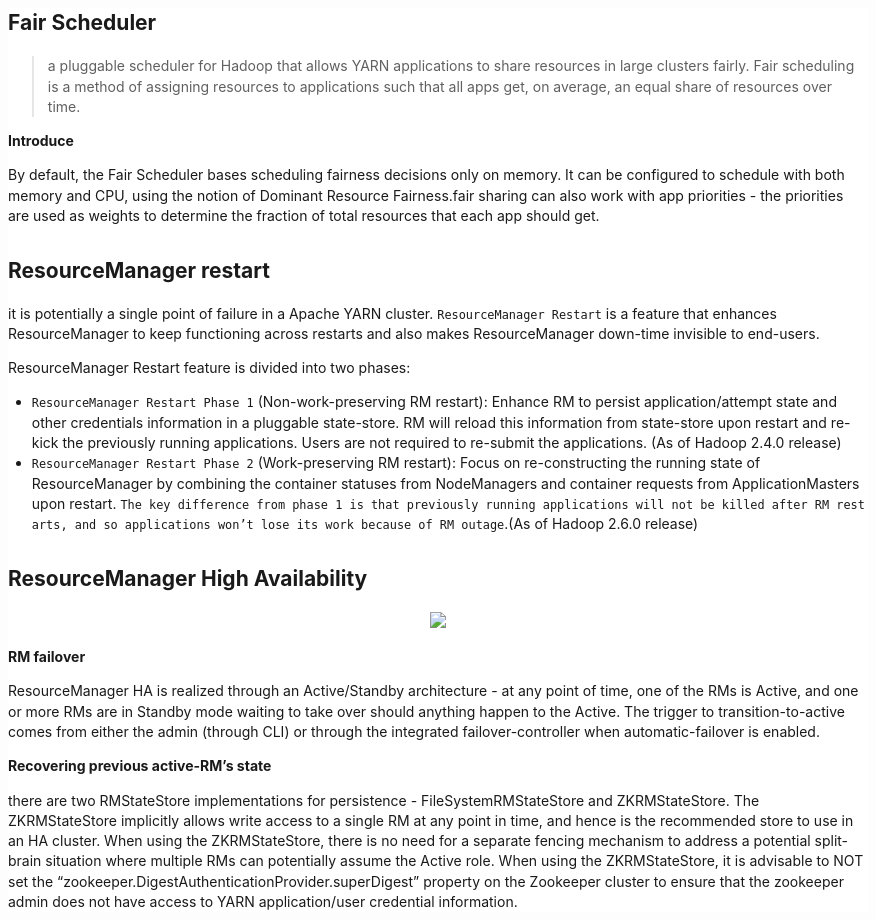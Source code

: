 ## Fair Scheduler

> a pluggable scheduler for Hadoop that allows YARN applications to share resources in large clusters fairly.
> Fair scheduling is a method of assigning resources to applications such that all apps get, on average, an equal share of resources over time.

**Introduce**

By default, the Fair Scheduler bases scheduling fairness decisions only on memory. It can be configured to schedule with both memory and CPU, 
using the notion of Dominant Resource Fairness.fair sharing can also work with app priorities - the priorities are used as weights to determine 
the fraction of total resources that each app should get.

## ResourceManager restart

it is potentially a single point of failure in a Apache YARN cluster. `ResourceManager Restart` is a feature that enhances ResourceManager to 
keep functioning across restarts and also makes ResourceManager down-time invisible to end-users.

ResourceManager Restart feature is divided into two phases:
- `ResourceManager Restart Phase 1` (Non-work-preserving RM restart): Enhance RM to persist application/attempt state and other credentials information in a pluggable state-store. RM will reload this information from state-store upon restart and re-kick the previously running applications. Users are not required to re-submit the applications. (As of Hadoop 2.4.0 release)
- `ResourceManager Restart Phase 2` (Work-preserving RM restart): Focus on re-constructing the running state of ResourceManager by combining the container statuses from NodeManagers and container requests from ApplicationMasters upon restart. `The key difference from phase 1 is that previously running applications will not be killed after RM restarts, and so applications won’t lose its work because of RM outage`.(As of Hadoop 2.6.0 release)

## ResourceManager High Availability

<div align="center">
    <img src="../zzzimg/hadoop/yarn_failover.png" width="50%" />
</div>

**RM failover**

ResourceManager HA is realized through an Active/Standby architecture - at any point of time, one of the RMs is Active, and one or more RMs are in Standby mode 
waiting to take over should anything happen to the Active. The trigger to transition-to-active comes from either the admin (through CLI) or through the integrated 
failover-controller when automatic-failover is enabled.

**Recovering previous active-RM’s state**

there are two RMStateStore implementations for persistence - FileSystemRMStateStore and ZKRMStateStore. The ZKRMStateStore implicitly allows write access to 
a single RM at any point in time, and hence is the recommended store to use in an HA cluster. When using the ZKRMStateStore, there is no need for a separate 
fencing mechanism to address a potential split-brain situation where multiple RMs can potentially assume the Active role. When using the ZKRMStateStore, 
it is advisable to NOT set the “zookeeper.DigestAuthenticationProvider.superDigest” property on the Zookeeper cluster to ensure that the zookeeper admin does 
not have access to YARN application/user credential information.
